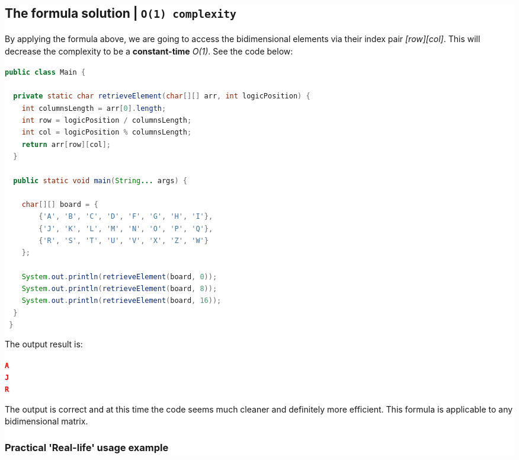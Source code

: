 ## The formula solution | `O(1) complexity`

By applying the formula above, we are going to access the bidimensional elements via their index pair *[row][col]*. This will decrease the complexity to be a **constant-time** *O(1)*. See the code below:

```java
public class Main {

  private static char retrieveElement(char[][] arr, int logicPosition) {
    int columnsLength = arr[0].length;
    int row = logicPosition / columnsLength;
    int col = logicPosition % columnsLength;
    return arr[row][col];
  }

  public static void main(String... args) {

    char[][] board = {
        {'A', 'B', 'C', 'D', 'F', 'G', 'H', 'I'},
        {'J', 'K', 'L', 'M', 'N', 'O', 'P', 'Q'},
        {'R', 'S', 'T', 'U', 'V', 'X', 'Z', 'W'}
    };

    System.out.println(retrieveElement(board, 0));
    System.out.println(retrieveElement(board, 8));
    System.out.println(retrieveElement(board, 16));
  }
 }
 ```
 
 The output result is:

```json
A
J
R
```

The output is correct and at this time the code seems much cleaner and definitely more efficient. This formula is applicable to any bidimensional matrix.

### Practical 'Real-life' usage example

<div align="center">